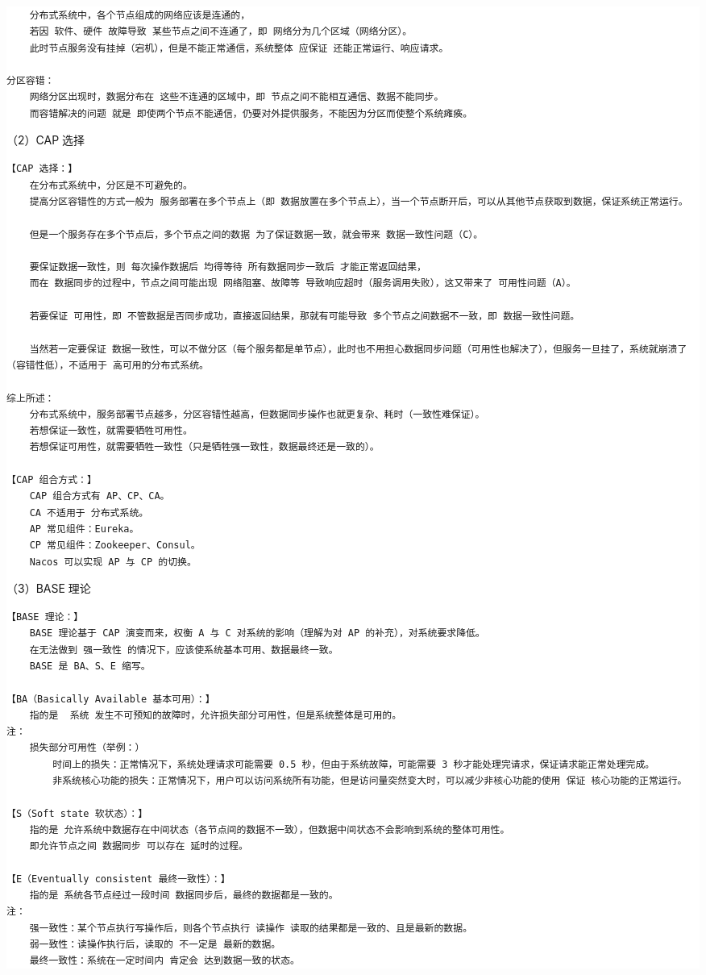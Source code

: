 ```
    分布式系统中，各个节点组成的网络应该是连通的，
    若因 软件、硬件 故障导致 某些节点之间不连通了，即 网络分为几个区域（网络分区）。
    此时节点服务没有挂掉（宕机），但是不能正常通信，系统整体 应保证 还能正常运行、响应请求。
    
分区容错：
    网络分区出现时，数据分布在 这些不连通的区域中，即 节点之间不能相互通信、数据不能同步。
    而容错解决的问题 就是 即使两个节点不能通信，仍要对外提供服务，不能因为分区而使整个系统瘫痪。
```

 

（2）CAP 选择

```
【CAP 选择：】
    在分布式系统中，分区是不可避免的。
    提高分区容错性的方式一般为 服务部署在多个节点上（即 数据放置在多个节点上），当一个节点断开后，可以从其他节点获取到数据，保证系统正常运行。
    
    但是一个服务存在多个节点后，多个节点之间的数据 为了保证数据一致，就会带来 数据一致性问题（C）。
    
    要保证数据一致性，则 每次操作数据后 均得等待 所有数据同步一致后 才能正常返回结果，
    而在 数据同步的过程中，节点之间可能出现 网络阻塞、故障等 导致响应超时（服务调用失败），这又带来了 可用性问题（A）。

    若要保证 可用性，即 不管数据是否同步成功，直接返回结果，那就有可能导致 多个节点之间数据不一致，即 数据一致性问题。
    
    当然若一定要保证 数据一致性，可以不做分区（每个服务都是单节点），此时也不用担心数据同步问题（可用性也解决了），但服务一旦挂了，系统就崩溃了（容错性低），不适用于 高可用的分布式系统。

综上所述：
    分布式系统中，服务部署节点越多，分区容错性越高，但数据同步操作也就更复杂、耗时（一致性难保证）。
    若想保证一致性，就需要牺牲可用性。
    若想保证可用性，就需要牺牲一致性（只是牺牲强一致性，数据最终还是一致的）。
  
【CAP 组合方式：】
    CAP 组合方式有 AP、CP、CA。
    CA 不适用于 分布式系统。
    AP 常见组件：Eureka。
    CP 常见组件：Zookeeper、Consul。
    Nacos 可以实现 AP 与 CP 的切换。
```

 

（3）BASE 理论

```
【BASE 理论：】
    BASE 理论基于 CAP 演变而来，权衡 A 与 C 对系统的影响（理解为对 AP 的补充），对系统要求降低。
    在无法做到 强一致性 的情况下，应该使系统基本可用、数据最终一致。
    BASE 是 BA、S、E 缩写。

【BA（Basically Available 基本可用）：】
    指的是  系统 发生不可预知的故障时，允许损失部分可用性，但是系统整体是可用的。
注：
    损失部分可用性（举例：）
        时间上的损失：正常情况下，系统处理请求可能需要 0.5 秒，但由于系统故障，可能需要 3 秒才能处理完请求，保证请求能正常处理完成。
        非系统核心功能的损失：正常情况下，用户可以访问系统所有功能，但是访问量突然变大时，可以减少非核心功能的使用 保证 核心功能的正常运行。

【S（Soft state 软状态）：】
    指的是 允许系统中数据存在中间状态（各节点间的数据不一致），但数据中间状态不会影响到系统的整体可用性。
    即允许节点之间 数据同步 可以存在 延时的过程。
    
【E（Eventually consistent 最终一致性）：】
    指的是 系统各节点经过一段时间 数据同步后，最终的数据都是一致的。
注：
    强一致性：某个节点执行写操作后，则各个节点执行 读操作 读取的结果都是一致的、且是最新的数据。
    弱一致性：读操作执行后，读取的 不一定是 最新的数据。
    最终一致性：系统在一定时间内 肯定会 达到数据一致的状态。
```